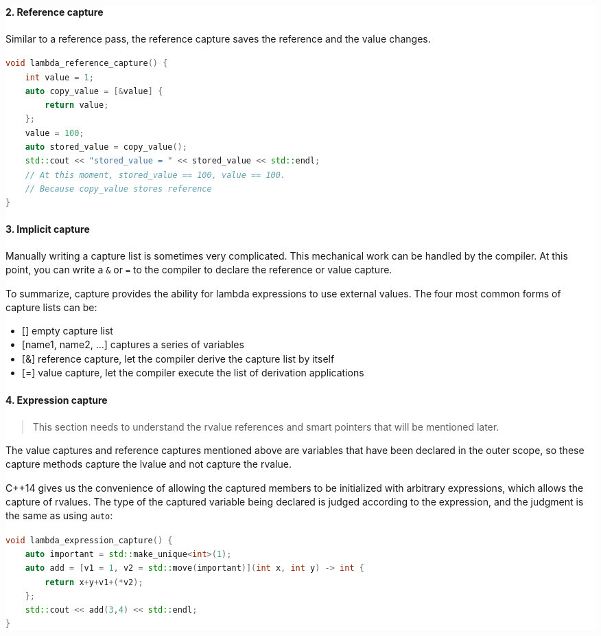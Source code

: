 #### 2. Reference capture

Similar to a reference pass, the reference capture saves the reference and the value changes.

```cpp
void lambda_reference_capture() {
    int value = 1;
    auto copy_value = [&value] {
        return value;
    };
    value = 100;
    auto stored_value = copy_value();
    std::cout << "stored_value = " << stored_value << std::endl;
    // At this moment, stored_value == 100, value == 100.
    // Because copy_value stores reference
}
```

#### 3. Implicit capture

Manually writing a capture list is sometimes very complicated. 
This mechanical work can be handled by the compiler. 
At this point, you can write a `&` or `=` to the compiler to 
declare the reference or value capture.

To summarize, capture provides the ability for lambda expressions 
to use external values. The four most common forms of 
capture lists can be:

- \[\] empty capture list
- \[name1, name2, ...\] captures a series of variables
- \[&\] reference capture, let the compiler derive the capture list by itself
- \[=\] value capture, let the compiler execute the list of derivation applications

#### 4. Expression capture

> This section needs to understand the rvalue references and smart pointers that 
> will be mentioned later.

The value captures and reference captures mentioned above are variables that have been 
declared in the outer scope, so these capture methods capture the lvalue 
and not capture the rvalue.

C++14 gives us the convenience of allowing the captured members to be initialized 
with arbitrary expressions, which allows the capture of rvalues.
The type of the captured variable being declared is judged according to the expression, 
and the judgment is the same as using `auto`:

```cpp
void lambda_expression_capture() {
    auto important = std::make_unique<int>(1);
    auto add = [v1 = 1, v2 = std::move(important)](int x, int y) -> int {
        return x+y+v1+(*v2);
    };
    std::cout << add(3,4) << std::endl;
}
```
